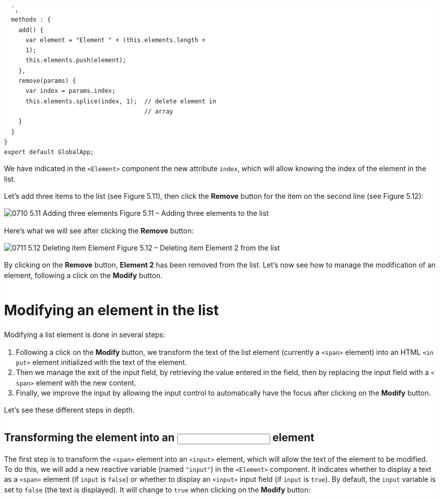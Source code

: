 ```
  `,
  methods : {
    add() {
      var element = "Element " + (this.elements.length + 
      1);
      this.elements.push(element);
    },
    remove(params) {
      var index = params.index;
      this.elements.splice(index, 1);  // delete element in 
                                       // array
    }
  }
}
export default GlobalApp;
```

We have indicated in the `<Element>` component the new attribute `index`, which will allow knowing the index of the element in the list.

Let’s add three items to the list (see Figure 5.11), then click the **Remove** button for the item on the second line (see Figure 5.12):

![ 0710 5.11 Adding three elements ](/packtpub/javascript_from_frontend_to_backend_img/0710_5.11_adding_three_elements.webp
)
Figure 5.11 – Adding three elements to the list

Here’s what we will see after clicking the **Remove** button:

![ 0711 5.12 Deleting item Element ](/packtpub/javascript_from_frontend_to_backend_img/0711_5.12_deleting_item_element.webp
)
Figure 5.12 – Deleting item Element 2 from the list

By clicking on the **Remove** button, **Element 2** has been removed from the list. Let’s now see how to manage the modification of an element, following a click on the **Modify** button.

# Modifying an element in the list

Modifying a list element is done in several steps:

1. Following a click on the **Modify** button, we transform the text of the list element (currently a `<span>` element) into an HTML `<input>` element initialized with the text of the element.
1. Then we manage the exit of the input field, by retrieving the value entered in the field, then by replacing the input field with a `<span>` element with the new content.
1. Finally, we improve the input by allowing the input control to automatically have the focus after clicking on the **Modify** button.

Let’s see these different steps in depth.

## Transforming the <span> element into an <input> element

The first step is to transform the `<span>` element into an `<input>` element, which will allow the text of the element to be modified. To do this, we will add a new reactive variable (named `"input"`) in the `<Element>` component. It indicates whether to display a text as a `<span>` element (if `input` is `false`) or whether to display an `<input>` input field (if `input` is `true`). By default, the `input` variable is set to `false` (the text is displayed). It will change to `true` when clicking on the **Modify** button:
